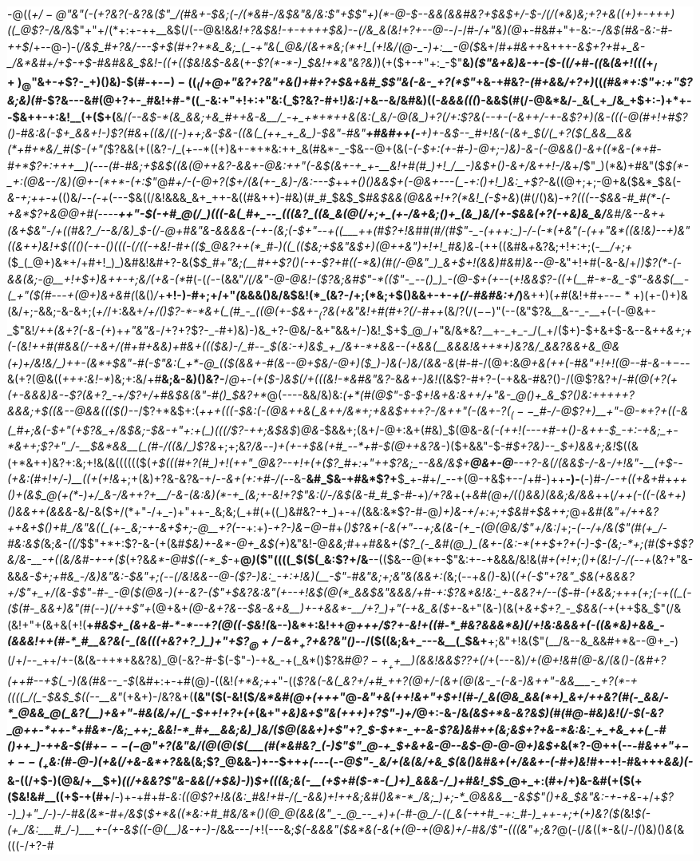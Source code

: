 -@((_$+/-@$"&"(-(*+?&?(-&?&($"_/(#&+-$&;(*-/(*&#-/&$&"&/&:$"+$$"+)(*-@-$--&&(&&#&?+$&$+/-$-/(/(*&)&;+?+&((+)+-+++)((_@$?-/&/_&$"+"+/(*+:+-++__&$(/(--@&!&_&!+?&$&!-+-++++$&)-_-*(/&_&(&!+?+--@-*-/-/_#-/+"&)(@_+-#&#+"+-&:-_-/&$(#&-&:-#-++$_/+--@-)-(_/&$_#+?&/---$+$(#+?+*&_&;_(_-+"&(_@&/(&+*&;(*+!_(+!&/(@-_-)+:__-@($_&+/_#+#&++_&+++-*&$+?+#+_&-_/&*&#+/+$_-+$-#&#&&_$&!_-((+(($&!&$-&&*(_+-$?(*-*-)_$&!+*&"&?&)_)(+($+-+"+:_-$"__&)_($"&+&)&-+-($-((/+#-((_&*(&+!(((*+$_/+)_@$"&+-*+*$?-_+)()&)-$(#-+-$-)-((_(/+$_@+"&?+?&"+&()+#+?+$&+&#_$$"&(-&-_+?(*$"_+&-+#&?-_(#+&_&_/+?+)_((_(#&*+:$"+:+"$?&;&)(#_-$?&---&#(@+?+-_#&!+#-*((_-&:+"+!+:+"&:(_$?&?-#+!_)&:_/+&--&/&#&)((-_&&&*(((*_)-&&$(#(/-@&*&/-_&(_+_/&_+$+:-)+*+--$&++-+:&!__(+($+(__&/_(--&$-*(&_&&;+&_#++&-&__/_-+_+*+*++&(&:(_&/-@(&_)+?(/+:$?&(--+-(-&*+*+/-+-&$?+)(&-(((-@(#+!+#$?()-#&:&(-$+_&&+!-)$?(#&_+*((&/($($-)+_+;&-_$&-((&(_(++_+_&_)-$&"-#&"__+#&#++(-__+)_+-&_$--_#+!&(-(&+_$(/(_+?($(_&&__&&(*+#+*&/_#($-(+"(*$?&&(+((&?-/_(+--*((+)&+-*+*&:++_&(#&*-_-$&--@+(&(-*(_-$+:(+-#-)-@+;-)&)-&-(-@&&()-&+((*&-(*+#-#+*$?+:+++__)(---(#-#&;+$&$((&_(@++&?-&&+-@&:+_+"(-&$(&+-+_+-__&!+#(#_)+!_/__-)&$+_()-&+/&++!-/&*+/$"_)(*&)+#&"($_$(*-_+:(@&--/&)(@+-(*+*-(+:$"_@_#+/-(-@+?($+/(&(+-_&)-/&:---$_++*_+()()&_&$+(-@&+---(_-+:()+!_)&:_+$?-*&((@+;+;-@+&($&*_$&(-_&-+;++-+_(()&/--_(-+_(---$&((/&!&&&_&+_++-&((#&++)-#&)(#_#_$&$_$_#&$&&(@&&+!+?(*&!_(-$+&_)(#(/()&)-*+?(((--$&&-#_#(*-(-+&*$?+&_@_@+#(----__++"-$(-+#_@(/_)(((-&(_#+_--_(((&?_((&_&(@(/+;+_(+-/&+&;()+_(&_)&/(+-$&&_(+?(_-+_&_)&_&/__&#_/_&--&++(_&+$&"-/+((#&?_/--&/&)_$_-(/-@+#&"&-&&&&-(-+-(&;(_-$+"--+((___++(#$?+!&#_#(#_/(#$"-_-(+++:_)-/-(-*(+&"(-(++"&*((&!&)--+)&"((&++)&!+$((()(-+-()(((-(/((_-+_&!-#+(($_@&?++(*_#-)((_(($&;+$&"&$+)(@++&"_)+!+!_#&)&*-(+$+$((&#&*+*&?&;+!+:+;(_-__/+;+_($_(_@+)&*+/+#+!_)_)&#&!&#+?-&($___$_#+"&;(__#++$?()(-+-$?+#((-*&)(#(/-@&"_)_&+$+!(&&)_#&#_)&--@_-&"+!+#(-&-&/+/_)$?(*-(-&&(&;-@__+!+$+)&++-+;&/(+&-(*_#(-(_(-_-(&&"_/(/&"-@-@&!-($?&;&#$"-*(($"-_--()_)_-(@-$+(+--_(_+!&&$?-((+(__#-*-&_-$"-&&$(__-(_+"($(#---+(@+)&+&#(_(&()_/_+__+!-)-#+;+/+"_(_&&&()&/&$&!(*_(&?-/+;(*&;+$()&&+-+-_+(/-#&#&:+/_)__&++)(_+#_(&!+#+--$-*+)($+-()+)&(&/+;-&&;-&-&+;(_+/_/+:&&+*_/+/()$?-*-*&+(_(#_-_((@(+-$&+-$_($?_&(+&"&!+#(#+?(/_-_#+*_+_(&/$?(/(--)$"(--(&"$?&__&--_-__+(-(-@&+-_$"&!_/++(&+?(-&-(+_)+*+"&"&*-/+?+?$?-_-#+)&)-)&_+?-@&/-&+"&&+/-)&!_$+$_@_/+"&/&*&?__+-_+_-_/(_+/($+)-$+&+$-&--&*++_&+;+(-(&!+_+#(#&&(/-_+&+/(#+#+&&)+#&+((($&)-/_#--_$_(&:-_+)&$_+_/&+-*+&&--(+&&(__&&&!&++*+)&?&/_&&?&&+&_@&(+)+/&!&/_)++-(&*+$&"-#(-$"&:(_+*-@_(($(&&+-#(&-_-@+$&/-@+)($_)-)&(-)&/(&&-&*(#-#-/(@+:&*_@+&(_++(_-#&"+!+!(@_--#-&-*+$-$--&(+?(@&((_+++:&!-*_)&;+:&/+#__&;&-&)()&?-__/_@_+-*(+($-)&$(/+((*_(&!-*&#&"&?_-&_&+-)&!(_(&$?-#+?-(-+&&-#&?()-/(@$?&?+/-#_$(@($+?(*+(+-&&&)&*-_-_$?(&+?_-+/$?+/+#&$&(&"-#()_$&?+*_@(----&&/&)&:_(+*(#(@$"-$-$+!&+&:&++/+"&-_@()+_&_$?()&:+++$+$+?&&&;+$((&--@&&((($()--_/$?+*&$+:(*+++(((-$&:(-(@&++&(_&++/&*+;+&&$+++?-/&++"(-(&+-$?(_(--$_#-/-@$?+)__+"-@-*+?+((-&(_#+;&(-$+"(+$?&_+/&$&;-*_$&-+"+:+(_)(((/$?-++;&$&$_)_@&-_$&&+;(&+/-@+:&+(#&)_$(@&*-&(-_(+_+!(---+#-+()-&++-$_-+:-+&;_+-*&++;$?+"_/-__$&*&&__(_(#-/((&/_)$?&*+;+;&?_/&_-*-)+(_+-+_$&(+#_--*+#-$(@++&?&*-)($+&&"-$-#_$+?&)--_$+)&&+;&!_$((&(+*&++)&?+:&;+!&(&(((((($(*+$(((#+?(#_)+!(++"_@&?--+!+(+($?_#+:+"++$?&;_--&&/&$+__@&+-@__--+?-&(/(&&$-/-&-/+!&"-__(+$--(+&:(#+!+/-)__((+(+!&*+;+(&)+?&-&?&-+/-*-&+(+:+#-/(--*&-__&#_$&-+#&*$?+__$_+-#+/_--+(@-+&$+--/+#-)++__-)-__(-)_#-/--+((+&+_#+_++()+(&$_@(+(*-)+/_&-/&++?+__/-&-(&:&)(*-+_(&;+-&!+?$"&:(/-/&$(&-#_#_$-#-+_)_/+?&_+(+_&#(@+/(*()&*&)(&&;&/&&_++(_/++(-((-(&++)()&&++(&&&_-&/-&($+/(*+"-/+_-)+"++-_&;&;(_+#(+((_)&#&?-+_)+-+/(&&:&*$?-#-@_)+)&-+/+:+;+$&#+$&++;_@+*&#_(&"+____/++&?++_&+$()+#_/&"&((_(+-_&;-+-&+$+;-@__+?_(-_-*+:+)-_+?-)&$-@-$_#+_()$?&+(-&(+"--+;&(&-(+_-(@(@&/$"+/&:_/+;-_(--/+/&($"(#(+_/-#&:&$(_&;_&-((/_$$"+*+:$?-&-(+(&#_$&)+-&*-@+_&$(+_)&"&!-@_&&;_#+*+#&*&_+($?_(-_&#(@_)_(&+-(&:-*(++$+?+(-)-$-(&;-*+;(#($+$$?&/&-__-+((&/&#-+-+($_(+?&_&*-@_#_$((-*_$-_+__@_)_($"((((_$($(_&:$?+/&__--(($&--@(*+-$"&:+-_-_+&&&/&!&(_#+(+!+;()+(&!-/-/(--+_(&?+"&-&&_&-$+;+#&_-/&)&"&:-$&"+;(*--(/&!&&-*-@-($?-)&:_-+:+!&)(__-$"-#&"&;+;&"&(&&+:(_&;(_-_-+_&()_-&)(*(+(-$"+?&"_$&(+&_&&?+/$"+_+/(&-$$"-#-_-@($(@_&-)(+_-&?-($"+$&?&:&"(+--+!&$(@(*_&&$&"&&&/+#-_+:$?&*&!&:_+-&&?+/--($__-__#-(+&&;+++(+;(-+((_(-($(#-_&&+)&"(#(--)(/++$"+*(@+&+_(@-&+?&--$&-&+&__)+-+&&*-__/+?_)+"(-+&_&($+_-&+"(&-)(&(+_&+$+?_-_$&&(-+_(++$&_$"(/&(&!+"+(&+&(+!(__+_#&$+_(&+&-#-*-*--+?(@((-$&!(_&--)&*+:&!++_@+++/$?+-&!+((#-*_#&?&&&*&)(/+!&:&&&+(-((&*&)+&&_-(&&&!++(#-*_#__&?&(-_(&(((+&?+?_)_)+"+$$?_@+/-$&$+_+?+$&?&"()-_-/($((&;&+_---&__(_$&+__+;&"+!&($"(__/&--&_&&#+*&--@+_-)(/+/--_++/+-(&(&-++*+&&?&)_@(-&?-#-$(-$"-)-+&_-+(_&*()$?&#_@$?-+__+$+__)(&&!&*&$$?$?+*(/_+(---&)_/+*(@+!&#(@-*&/(&()-(&#+?(++#--+$(_-)(&(#&--_-$_(&#+:+-+#(@_)-_((&!_(+*&;+_+"-((_$?&(-&(_&?+/+#_++?(@+/-(&+(@(&-_-(-&-)&++"-&&___-_+?(*-+((((_/(_-$&$_$((--__&"_(+&+)-/&?&$+$(__(&"($(-&!($_/&*&#(@+(+++"_@-*&"+&(++!_&+"+$+!(#-/_&(@&_&&(*+)_&+/++&?(#(-_&&/-*_@&&_@(_&?(__)+&+"-#&(&/+/(_-$_++!+?+(+*(&+"_+&)&+$"&(+++)+?$"-)+/_@+:-&-/&*(_&$+*&-&?&$_)(#(#_@-#&)&!(/-$(-&?_@++-*++-*+#&*-/&;_++;_&&!-*_#+__&&;&)_)&/($_@(&&_+)+_$"+?_$-$+*-_+-&-$?&)&#+_+(&;&$+?+&-*&:&:_+_+&_++(_-#()++_)-++&-$(#+$---(-@$"+?_(&"&/(@(@($(___(#(*&#&?_(-)$"$"_@-+_$+&+&-@--&$-@-@-@+)&$+*&$(*$?-@++(--_-#&++"+$-+--(_+$&:(#-@-)(+&*(/+*&-&*+?&_&(&;$?_@&&-)+--$++_+(--_-(-_-@$"-_&/+(&(&/+&_$(&()&#&*+(+/&&+*-(-#+)&!_#+-+!-#&+++_&&)(-_&-((/+$-)(@&/+__$+)_((/+&&?$"&-&&(/+$&)-)_)_$+(((&;&(-__(+$+#($-*-(_)+)_&&&-/_)+#&!_$_$_@+_+:(#+/+)&-&#(+($(+($&!&#__((+$-+(#+__/-)+-+#+#-*&:_((@$?+!&(&:_#&!+#-/(_-&&)+!++&;&#()&*-*_/&;_)+;-*_@&&&__-&$$"()+&_$&"&:_-+*-_+&_-+/+_$?-)_)+"_/-)-/-#&(&*-#+/&$_(_$+*&((*&:+#_#&/&*()(@_@(&&(&"_-_@_--_+)+(-#-@_/-((_&(-++#_-+:_#-)_++-+;+(+)&?($(_&!_$(-(+_/&:___#_/-)___+-(+-&$($($-@(__)&-+*-)-*_/&&---/+!(---&;_$(-&&&"($&*&(-&(+(@-+(@&)+/-#&/$"-(((&"+;&?_@(-(/_&_((*-&(/-/()&)()_&_(&(((-/+?-#